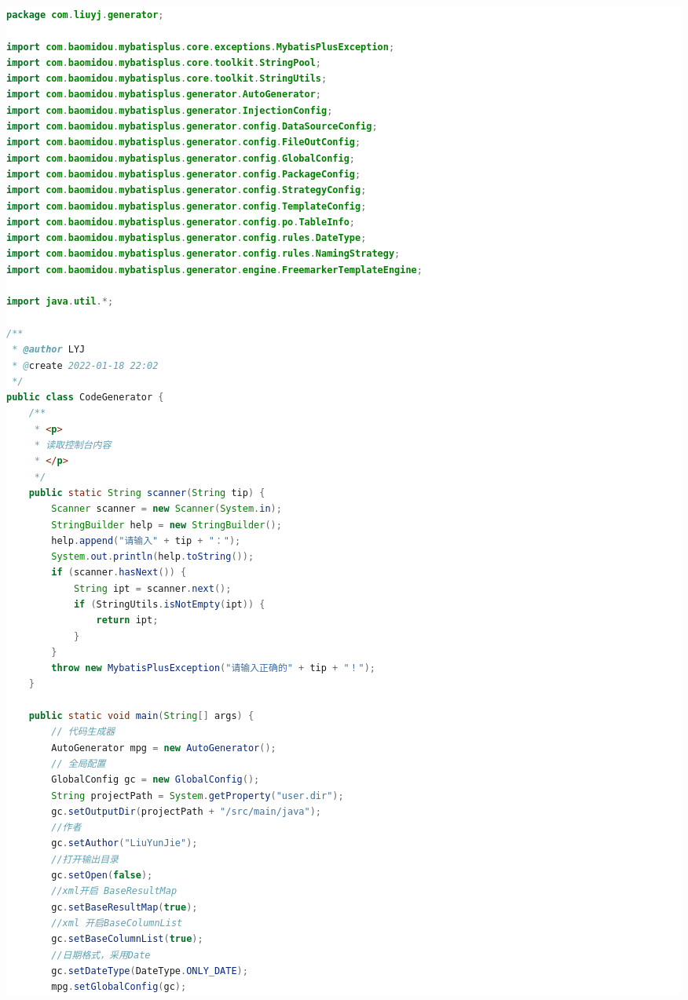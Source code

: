 
```java
package com.liuyj.generator;

import com.baomidou.mybatisplus.core.exceptions.MybatisPlusException;
import com.baomidou.mybatisplus.core.toolkit.StringPool;
import com.baomidou.mybatisplus.core.toolkit.StringUtils;
import com.baomidou.mybatisplus.generator.AutoGenerator;
import com.baomidou.mybatisplus.generator.InjectionConfig;
import com.baomidou.mybatisplus.generator.config.DataSourceConfig;
import com.baomidou.mybatisplus.generator.config.FileOutConfig;
import com.baomidou.mybatisplus.generator.config.GlobalConfig;
import com.baomidou.mybatisplus.generator.config.PackageConfig;
import com.baomidou.mybatisplus.generator.config.StrategyConfig;
import com.baomidou.mybatisplus.generator.config.TemplateConfig;
import com.baomidou.mybatisplus.generator.config.po.TableInfo;
import com.baomidou.mybatisplus.generator.config.rules.DateType;
import com.baomidou.mybatisplus.generator.config.rules.NamingStrategy;
import com.baomidou.mybatisplus.generator.engine.FreemarkerTemplateEngine;

import java.util.*;

/**
 * @author LYJ
 * @create 2022-01-18 22:02
 */
public class CodeGenerator {
    /**
     * <p>
     * 读取控制台内容
     * </p>
     */
    public static String scanner(String tip) {
        Scanner scanner = new Scanner(System.in);
        StringBuilder help = new StringBuilder();
        help.append("请输入" + tip + "：");
        System.out.println(help.toString());
        if (scanner.hasNext()) {
            String ipt = scanner.next();
            if (StringUtils.isNotEmpty(ipt)) {
                return ipt;
            }
        }
        throw new MybatisPlusException("请输入正确的" + tip + "！");
    }

    public static void main(String[] args) {
        // 代码生成器
        AutoGenerator mpg = new AutoGenerator();
        // 全局配置
        GlobalConfig gc = new GlobalConfig();
        String projectPath = System.getProperty("user.dir");
        gc.setOutputDir(projectPath + "/src/main/java");
        //作者
        gc.setAuthor("LiuYunJie");
        //打开输出目录
        gc.setOpen(false);
        //xml开启 BaseResultMap
        gc.setBaseResultMap(true);
        //xml 开启BaseColumnList
        gc.setBaseColumnList(true);
        //日期格式，采用Date
        gc.setDateType(DateType.ONLY_DATE);
        mpg.setGlobalConfig(gc);
```